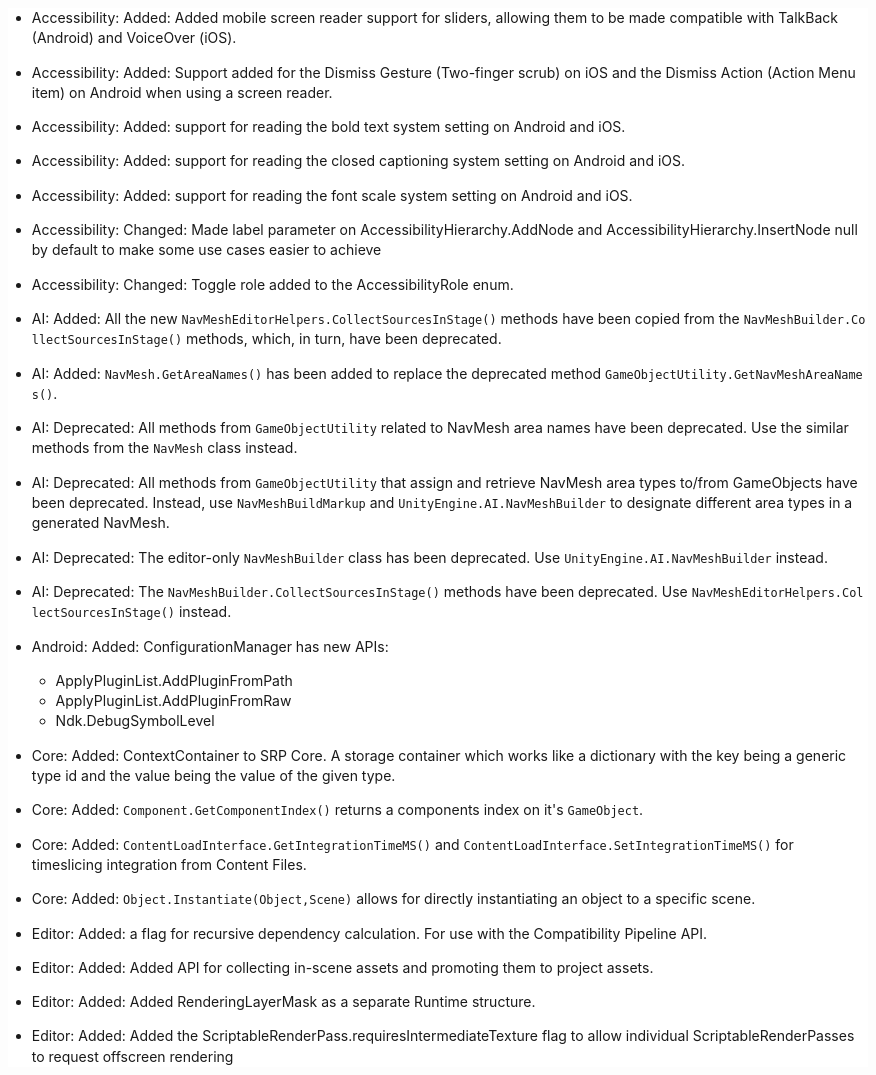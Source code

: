 - Accessibility: Added: Added mobile screen reader support for sliders, allowing them to be made compatible with TalkBack \(Android\) and VoiceOver \(iOS\).

- Accessibility: Added: Support added for the Dismiss Gesture \(Two-finger scrub\) on iOS and the Dismiss Action \(Action Menu item\) on Android when using a screen reader.

- Accessibility: Added: support for reading the bold text system setting on Android and iOS.

- Accessibility: Added: support for reading the closed captioning system setting on Android and iOS.

- Accessibility: Added: support for reading the font scale system setting on Android and iOS.

- Accessibility: Changed: Made label parameter on AccessibilityHierarchy.AddNode and AccessibilityHierarchy.InsertNode null by default to make some use cases easier to achieve

- Accessibility: Changed: Toggle role added to the AccessibilityRole enum.

- AI: Added: All the new `NavMeshEditorHelpers.CollectSourcesInStage()` methods have been copied from the `NavMeshBuilder.CollectSourcesInStage()` methods, which, in turn, have been deprecated.

- AI: Added: `NavMesh.GetAreaNames()` has been added to replace the deprecated method `GameObjectUtility.GetNavMeshAreaNames()`.

- AI: Deprecated: All methods from `GameObjectUtility` related to NavMesh area names have been deprecated. Use the similar methods from the `NavMesh` class instead.

- AI: Deprecated: All methods from `GameObjectUtility` that assign and retrieve NavMesh area types to/from GameObjects have been deprecated. Instead, use `NavMeshBuildMarkup` and `UnityEngine.AI.NavMeshBuilder` to designate different area types in a generated NavMesh.

- AI: Deprecated: The editor-only `NavMeshBuilder` class has been deprecated. Use `UnityEngine.AI.NavMeshBuilder` instead.

- AI: Deprecated: The `NavMeshBuilder.CollectSourcesInStage()` methods have been deprecated. Use `NavMeshEditorHelpers.CollectSourcesInStage()` instead.

- Android: Added: ConfigurationManager has new APIs:<br>
    * ApplyPluginList.AddPluginFromPath<br>
    * ApplyPluginList.AddPluginFromRaw<br>
    * Ndk.DebugSymbolLevel

- Core: Added: ContextContainer to SRP Core. A storage container which works like a dictionary with the key being a generic type id and the value being the value of the given type.

- Core: Added: `Component.GetComponentIndex()` returns a components index on it's `GameObject`.

- Core: Added: `ContentLoadInterface.GetIntegrationTimeMS()` and `ContentLoadInterface.SetIntegrationTimeMS()` for timeslicing integration from Content Files.

- Core: Added: `Object.Instantiate(Object,Scene)` allows for directly instantiating an object to a specific scene.

- Editor: Added: a flag for recursive dependency calculation.  For use with the Compatibility Pipeline API.

- Editor: Added: Added API for collecting in-scene assets and promoting them to project assets.

- Editor: Added: Added RenderingLayerMask as a separate Runtime structure.

- Editor: Added: Added the ScriptableRenderPass.requiresIntermediateTexture flag  to allow individual ScriptableRenderPasses to request offscreen rendering
